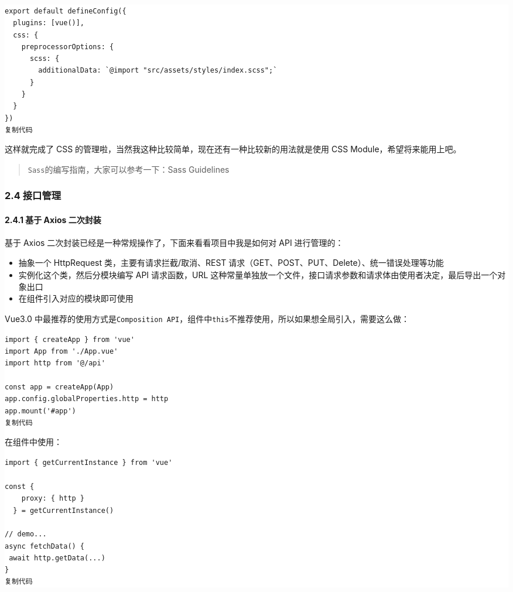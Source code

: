 ```
export default defineConfig({
  plugins: [vue()],
  css: {
    preprocessorOptions: {
      scss: {
        additionalData: `@import "src/assets/styles/index.scss";`
      }
    }
  }
})
复制代码
```

这样就完成了 CSS 的管理啦，当然我这种比较简单，现在还有一种比较新的用法就是使用 CSS Module，希望将来能用上吧。

> `Sass`的编写指南，大家可以参考一下：Sass Guidelines

### 2.4 接口管理

#### 2.4.1 基于 Axios 二次封装

基于 Axios 二次封装已经是一种常规操作了，下面来看看项目中我是如何对 API 进行管理的：

- 抽象一个 HttpRequest 类，主要有请求拦截/取消、REST 请求（GET、POST、PUT、Delete）、统一错误处理等功能
- 实例化这个类，然后分模块编写 API 请求函数，URL 这种常量单独放一个文件，接口请求参数和请求体由使用者决定，最后导出一个对象出口
- 在组件引入对应的模块即可使用

Vue3.0 中最推荐的使用方式是`Composition API`，组件中`this`不推荐使用，所以如果想全局引入，需要这么做：

```
import { createApp } from 'vue'
import App from './App.vue'
import http from '@/api'

const app = createApp(App)
app.config.globalProperties.http = http
app.mount('#app')
复制代码
```

在组件中使用：

```
import { getCurrentInstance } from 'vue'

const {
    proxy: { http }
  } = getCurrentInstance()

// demo...
async fetchData() {
 await http.getData(...)
}
复制代码
```
